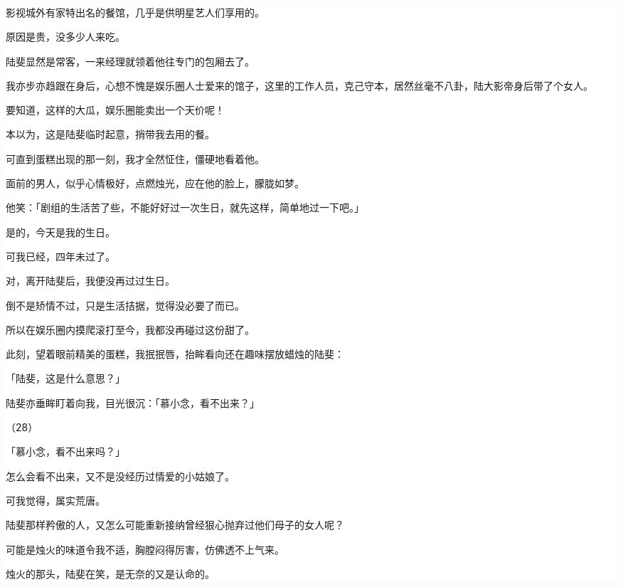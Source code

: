 
影视城外有家特出名的餐馆，几乎是供明星艺人们享用的。


原因是贵，没多少人来吃。


陆斐显然是常客，一来经理就领着他往专门的包厢去了。


我亦步亦趋跟在身后，心想不愧是娱乐圈人士爱来的馆子，这里的工作人员，克己守本，居然丝毫不八卦，陆大影帝身后带了个女人。


要知道，这样的大瓜，娱乐圈能卖出一个天价呢！


本以为，这是陆斐临时起意，捎带我去用的餐。


可直到蛋糕出现的那一刻，我才全然怔住，僵硬地看着他。


面前的男人，似乎心情极好，点燃烛光，应在他的脸上，朦胧如梦。


他笑：「剧组的生活苦了些，不能好好过一次生日，就先这样，简单地过一下吧。」


是的，今天是我的生日。


可我已经，四年未过了。


对，离开陆斐后，我便没再过过生日。


倒不是矫情不过，只是生活拮据，觉得没必要了而已。


所以在娱乐圈内摸爬滚打至今，我都没再碰过这份甜了。


此刻，望着眼前精美的蛋糕，我抿抿唇，抬眸看向还在趣味摆放蜡烛的陆斐：


「陆斐，这是什么意思？」


陆斐亦垂眸盯着向我，目光很沉：「慕小念，看不出来？」


（28）


「慕小念，看不出来吗？」


怎么会看不出来，又不是没经历过情爱的小姑娘了。


可我觉得，属实荒唐。


陆斐那样矜傲的人，又怎么可能重新接纳曾经狠心抛弃过他们母子的女人呢？


可能是烛火的味道令我不适，胸膛闷得厉害，仿佛透不上气来。


烛火的那头，陆斐在笑，是无奈的又是认命的。

